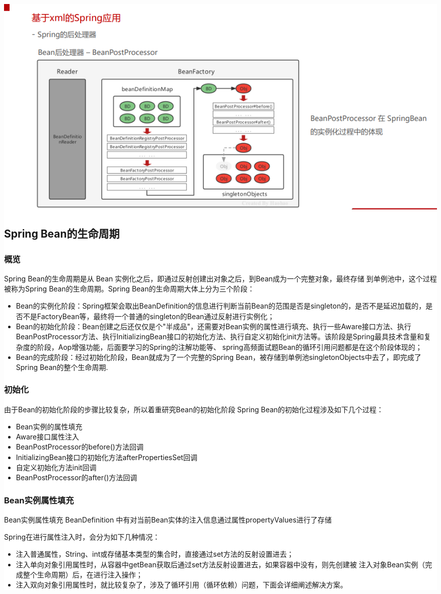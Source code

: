 ![Alt text](../../.vuepress/public/background/spring/18.png)

## Spring Bean的生命周期
### 概览
Spring Bean的生命周期是从 Bean 实例化之后，即通过反射创建出对象之后，到Bean成为一个完整对象，最终存储
到单例池中，这个过程被称为Spring Bean的生命周期。Spring Bean的生命周期大体上分为三个阶段：
- Bean的实例化阶段：Spring框架会取出BeanDefinition的信息进行判断当前Bean的范围是否是singleton的，是否不是延迟加载的，是否不是FactoryBean等，最终将一个普通的singleton的Bean通过反射进行实例化；
- Bean的初始化阶段：Bean创建之后还仅仅是个"半成品"，还需要对Bean实例的属性进行填充、执行一些Aware接口方法、执行BeanPostProcessor方法、执行InitializingBean接口的初始化方法、执行自定义初始化init方法等。该阶段是Spring最具技术含量和复杂度的阶段，Aop增强功能，后面要学习的Spring的注解功能等、
spring高频面试题Bean的循环引用问题都是在这个阶段体现的；
- Bean的完成阶段：经过初始化阶段，Bean就成为了一个完整的Spring Bean，被存储到单例池singletonObjects中去了，即完成了Spring Bean的整个生命周期.

### 初始化
由于Bean的初始化阶段的步骤比较复杂，所以着重研究Bean的初始化阶段
Spring Bean的初始化过程涉及如下几个过程：
- Bean实例的属性填充
- Aware接口属性注入
- BeanPostProcessor的before()方法回调
- InitializingBean接口的初始化方法afterPropertiesSet回调
- 自定义初始化方法init回调
- BeanPostProcessor的after()方法回调


### Bean实例属性填充
Bean实例属性填充
BeanDefinition 中有对当前Bean实体的注入信息通过属性propertyValues进行了存储

Spring在进行属性注入时，会分为如下几种情况：
- 注入普通属性，String、int或存储基本类型的集合时，直接通过set方法的反射设置进去；
- 注入单向对象引用属性时，从容器中getBean获取后通过set方法反射设置进去，如果容器中没有，则先创建被
注入对象Bean实例（完成整个生命周期）后，在进行注入操作；
- 注入双向对象引用属性时，就比较复杂了，涉及了循环引用（循环依赖）问题，下面会详细阐述解决方案。
